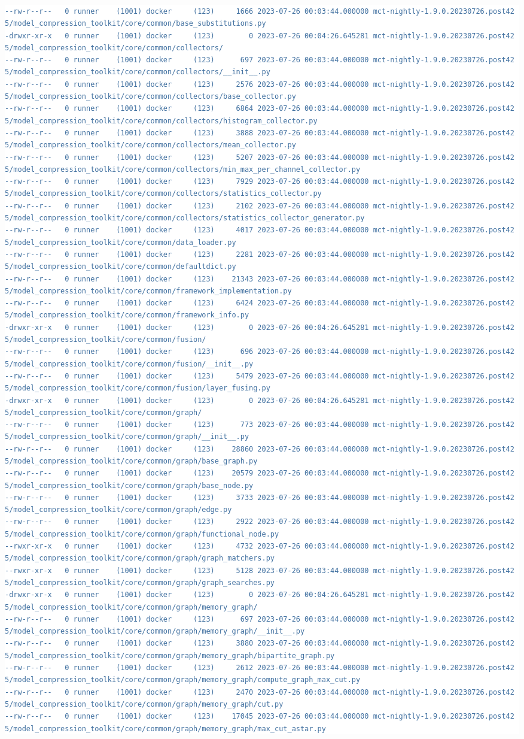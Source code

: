 ```diff
--rw-r--r--   0 runner    (1001) docker     (123)     1666 2023-07-26 00:03:44.000000 mct-nightly-1.9.0.20230726.post425/model_compression_toolkit/core/common/base_substitutions.py
-drwxr-xr-x   0 runner    (1001) docker     (123)        0 2023-07-26 00:04:26.645281 mct-nightly-1.9.0.20230726.post425/model_compression_toolkit/core/common/collectors/
--rw-r--r--   0 runner    (1001) docker     (123)      697 2023-07-26 00:03:44.000000 mct-nightly-1.9.0.20230726.post425/model_compression_toolkit/core/common/collectors/__init__.py
--rw-r--r--   0 runner    (1001) docker     (123)     2576 2023-07-26 00:03:44.000000 mct-nightly-1.9.0.20230726.post425/model_compression_toolkit/core/common/collectors/base_collector.py
--rw-r--r--   0 runner    (1001) docker     (123)     6864 2023-07-26 00:03:44.000000 mct-nightly-1.9.0.20230726.post425/model_compression_toolkit/core/common/collectors/histogram_collector.py
--rw-r--r--   0 runner    (1001) docker     (123)     3888 2023-07-26 00:03:44.000000 mct-nightly-1.9.0.20230726.post425/model_compression_toolkit/core/common/collectors/mean_collector.py
--rw-r--r--   0 runner    (1001) docker     (123)     5207 2023-07-26 00:03:44.000000 mct-nightly-1.9.0.20230726.post425/model_compression_toolkit/core/common/collectors/min_max_per_channel_collector.py
--rw-r--r--   0 runner    (1001) docker     (123)     7929 2023-07-26 00:03:44.000000 mct-nightly-1.9.0.20230726.post425/model_compression_toolkit/core/common/collectors/statistics_collector.py
--rw-r--r--   0 runner    (1001) docker     (123)     2102 2023-07-26 00:03:44.000000 mct-nightly-1.9.0.20230726.post425/model_compression_toolkit/core/common/collectors/statistics_collector_generator.py
--rw-r--r--   0 runner    (1001) docker     (123)     4017 2023-07-26 00:03:44.000000 mct-nightly-1.9.0.20230726.post425/model_compression_toolkit/core/common/data_loader.py
--rw-r--r--   0 runner    (1001) docker     (123)     2281 2023-07-26 00:03:44.000000 mct-nightly-1.9.0.20230726.post425/model_compression_toolkit/core/common/defaultdict.py
--rw-r--r--   0 runner    (1001) docker     (123)    21343 2023-07-26 00:03:44.000000 mct-nightly-1.9.0.20230726.post425/model_compression_toolkit/core/common/framework_implementation.py
--rw-r--r--   0 runner    (1001) docker     (123)     6424 2023-07-26 00:03:44.000000 mct-nightly-1.9.0.20230726.post425/model_compression_toolkit/core/common/framework_info.py
-drwxr-xr-x   0 runner    (1001) docker     (123)        0 2023-07-26 00:04:26.645281 mct-nightly-1.9.0.20230726.post425/model_compression_toolkit/core/common/fusion/
--rw-r--r--   0 runner    (1001) docker     (123)      696 2023-07-26 00:03:44.000000 mct-nightly-1.9.0.20230726.post425/model_compression_toolkit/core/common/fusion/__init__.py
--rw-r--r--   0 runner    (1001) docker     (123)     5479 2023-07-26 00:03:44.000000 mct-nightly-1.9.0.20230726.post425/model_compression_toolkit/core/common/fusion/layer_fusing.py
-drwxr-xr-x   0 runner    (1001) docker     (123)        0 2023-07-26 00:04:26.645281 mct-nightly-1.9.0.20230726.post425/model_compression_toolkit/core/common/graph/
--rw-r--r--   0 runner    (1001) docker     (123)      773 2023-07-26 00:03:44.000000 mct-nightly-1.9.0.20230726.post425/model_compression_toolkit/core/common/graph/__init__.py
--rw-r--r--   0 runner    (1001) docker     (123)    28860 2023-07-26 00:03:44.000000 mct-nightly-1.9.0.20230726.post425/model_compression_toolkit/core/common/graph/base_graph.py
--rw-r--r--   0 runner    (1001) docker     (123)    20579 2023-07-26 00:03:44.000000 mct-nightly-1.9.0.20230726.post425/model_compression_toolkit/core/common/graph/base_node.py
--rw-r--r--   0 runner    (1001) docker     (123)     3733 2023-07-26 00:03:44.000000 mct-nightly-1.9.0.20230726.post425/model_compression_toolkit/core/common/graph/edge.py
--rw-r--r--   0 runner    (1001) docker     (123)     2922 2023-07-26 00:03:44.000000 mct-nightly-1.9.0.20230726.post425/model_compression_toolkit/core/common/graph/functional_node.py
--rwxr-xr-x   0 runner    (1001) docker     (123)     4732 2023-07-26 00:03:44.000000 mct-nightly-1.9.0.20230726.post425/model_compression_toolkit/core/common/graph/graph_matchers.py
--rwxr-xr-x   0 runner    (1001) docker     (123)     5128 2023-07-26 00:03:44.000000 mct-nightly-1.9.0.20230726.post425/model_compression_toolkit/core/common/graph/graph_searches.py
-drwxr-xr-x   0 runner    (1001) docker     (123)        0 2023-07-26 00:04:26.645281 mct-nightly-1.9.0.20230726.post425/model_compression_toolkit/core/common/graph/memory_graph/
--rw-r--r--   0 runner    (1001) docker     (123)      697 2023-07-26 00:03:44.000000 mct-nightly-1.9.0.20230726.post425/model_compression_toolkit/core/common/graph/memory_graph/__init__.py
--rw-r--r--   0 runner    (1001) docker     (123)     3880 2023-07-26 00:03:44.000000 mct-nightly-1.9.0.20230726.post425/model_compression_toolkit/core/common/graph/memory_graph/bipartite_graph.py
--rw-r--r--   0 runner    (1001) docker     (123)     2612 2023-07-26 00:03:44.000000 mct-nightly-1.9.0.20230726.post425/model_compression_toolkit/core/common/graph/memory_graph/compute_graph_max_cut.py
--rw-r--r--   0 runner    (1001) docker     (123)     2470 2023-07-26 00:03:44.000000 mct-nightly-1.9.0.20230726.post425/model_compression_toolkit/core/common/graph/memory_graph/cut.py
--rw-r--r--   0 runner    (1001) docker     (123)    17045 2023-07-26 00:03:44.000000 mct-nightly-1.9.0.20230726.post425/model_compression_toolkit/core/common/graph/memory_graph/max_cut_astar.py
```